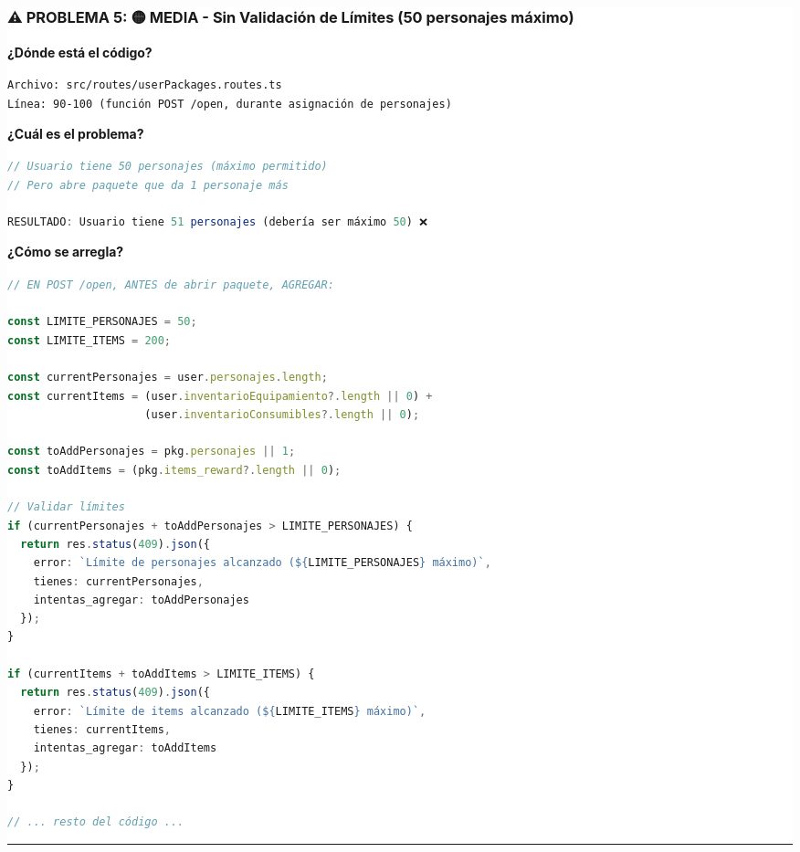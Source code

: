 
### ⚠️ PROBLEMA 5: 🟡 MEDIA - Sin Validación de Límites (50 personajes máximo)

**¿Dónde está el código?**
```
Archivo: src/routes/userPackages.routes.ts
Línea: 90-100 (función POST /open, durante asignación de personajes)
```

**¿Cuál es el problema?**
```javascript
// Usuario tiene 50 personajes (máximo permitido)
// Pero abre paquete que da 1 personaje más

RESULTADO: Usuario tiene 51 personajes (debería ser máximo 50) ❌
```

**¿Cómo se arregla?**
```typescript
// EN POST /open, ANTES de abrir paquete, AGREGAR:

const LIMITE_PERSONAJES = 50;
const LIMITE_ITEMS = 200;

const currentPersonajes = user.personajes.length;
const currentItems = (user.inventarioEquipamiento?.length || 0) + 
                     (user.inventarioConsumibles?.length || 0);

const toAddPersonajes = pkg.personajes || 1;
const toAddItems = (pkg.items_reward?.length || 0);

// Validar límites
if (currentPersonajes + toAddPersonajes > LIMITE_PERSONAJES) {
  return res.status(409).json({
    error: `Límite de personajes alcanzado (${LIMITE_PERSONAJES} máximo)`,
    tienes: currentPersonajes,
    intentas_agregar: toAddPersonajes
  });
}

if (currentItems + toAddItems > LIMITE_ITEMS) {
  return res.status(409).json({
    error: `Límite de items alcanzado (${LIMITE_ITEMS} máximo)`,
    tienes: currentItems,
    intentas_agregar: toAddItems
  });
}

// ... resto del código ...
```

---
